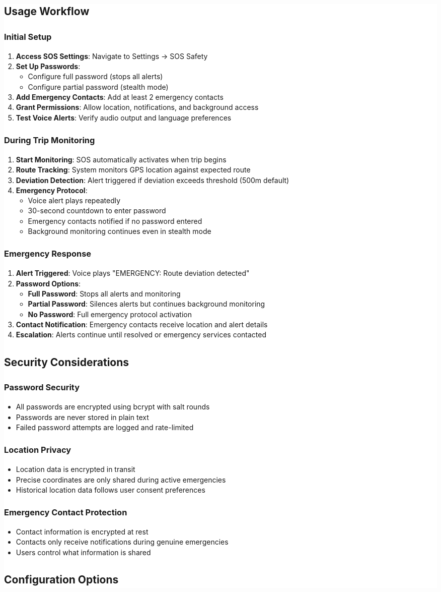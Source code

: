 ## Usage Workflow

### Initial Setup
1. **Access SOS Settings**: Navigate to Settings → SOS Safety
2. **Set Up Passwords**: 
   - Configure full password (stops all alerts)
   - Configure partial password (stealth mode)
3. **Add Emergency Contacts**: Add at least 2 emergency contacts
4. **Grant Permissions**: Allow location, notifications, and background access
5. **Test Voice Alerts**: Verify audio output and language preferences

### During Trip Monitoring
1. **Start Monitoring**: SOS automatically activates when trip begins
2. **Route Tracking**: System monitors GPS location against expected route
3. **Deviation Detection**: Alert triggered if deviation exceeds threshold (500m default)
4. **Emergency Protocol**:
   - Voice alert plays repeatedly
   - 30-second countdown to enter password
   - Emergency contacts notified if no password entered
   - Background monitoring continues even in stealth mode

### Emergency Response
1. **Alert Triggered**: Voice plays "EMERGENCY: Route deviation detected"
2. **Password Options**:
   - **Full Password**: Stops all alerts and monitoring
   - **Partial Password**: Silences alerts but continues background monitoring
   - **No Password**: Full emergency protocol activation
3. **Contact Notification**: Emergency contacts receive location and alert details
4. **Escalation**: Alerts continue until resolved or emergency services contacted

## Security Considerations

### Password Security
- All passwords are encrypted using bcrypt with salt rounds
- Passwords are never stored in plain text
- Failed password attempts are logged and rate-limited

### Location Privacy
- Location data is encrypted in transit
- Precise coordinates are only shared during active emergencies
- Historical location data follows user consent preferences

### Emergency Contact Protection
- Contact information is encrypted at rest
- Contacts only receive notifications during genuine emergencies
- Users control what information is shared

## Configuration Options
